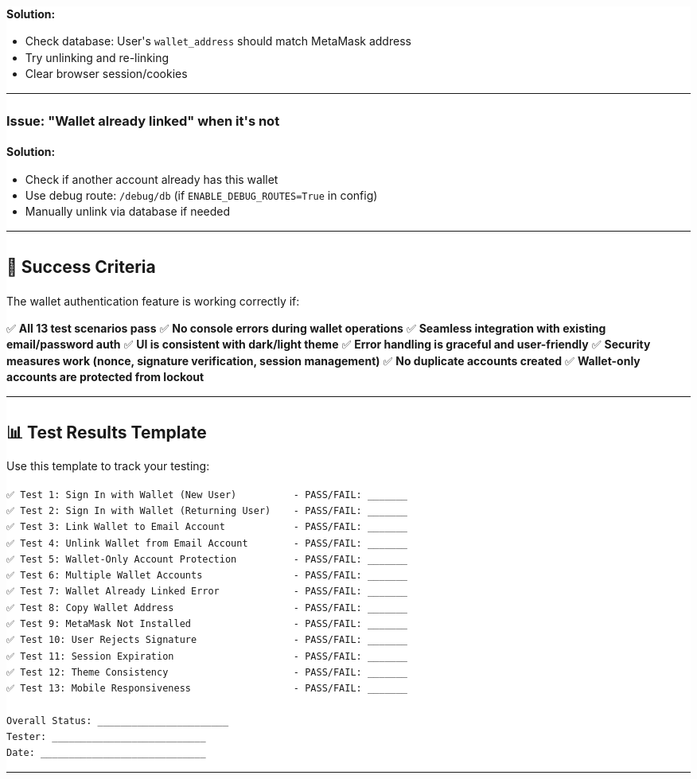 **Solution:**
- Check database: User's `wallet_address` should match MetaMask address
- Try unlinking and re-linking
- Clear browser session/cookies

---

### Issue: "Wallet already linked" when it's not

**Solution:**
- Check if another account already has this wallet
- Use debug route: `/debug/db` (if `ENABLE_DEBUG_ROUTES=True` in config)
- Manually unlink via database if needed

---

## 🎯 Success Criteria

The wallet authentication feature is working correctly if:

✅ **All 13 test scenarios pass**
✅ **No console errors during wallet operations**
✅ **Seamless integration with existing email/password auth**
✅ **UI is consistent with dark/light theme**
✅ **Error handling is graceful and user-friendly**
✅ **Security measures work (nonce, signature verification, session management)**
✅ **No duplicate accounts created**
✅ **Wallet-only accounts are protected from lockout**

---

## 📊 Test Results Template

Use this template to track your testing:

```
✅ Test 1: Sign In with Wallet (New User)          - PASS/FAIL: _______
✅ Test 2: Sign In with Wallet (Returning User)    - PASS/FAIL: _______
✅ Test 3: Link Wallet to Email Account            - PASS/FAIL: _______
✅ Test 4: Unlink Wallet from Email Account        - PASS/FAIL: _______
✅ Test 5: Wallet-Only Account Protection          - PASS/FAIL: _______
✅ Test 6: Multiple Wallet Accounts                - PASS/FAIL: _______
✅ Test 7: Wallet Already Linked Error             - PASS/FAIL: _______
✅ Test 8: Copy Wallet Address                     - PASS/FAIL: _______
✅ Test 9: MetaMask Not Installed                  - PASS/FAIL: _______
✅ Test 10: User Rejects Signature                 - PASS/FAIL: _______
✅ Test 11: Session Expiration                     - PASS/FAIL: _______
✅ Test 12: Theme Consistency                      - PASS/FAIL: _______
✅ Test 13: Mobile Responsiveness                  - PASS/FAIL: _______

Overall Status: _______________________
Tester: ___________________________
Date: _____________________________
```

---